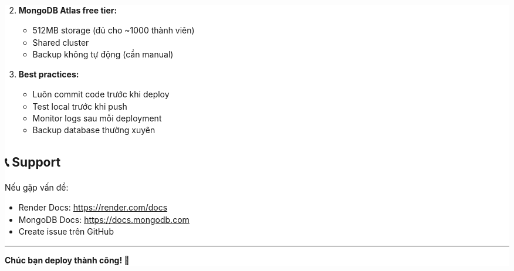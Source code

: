 2. **MongoDB Atlas free tier:**
   - 512MB storage (đủ cho ~1000 thành viên)
   - Shared cluster
   - Backup không tự động (cần manual)

3. **Best practices:**
   - Luôn commit code trước khi deploy
   - Test local trước khi push
   - Monitor logs sau mỗi deployment
   - Backup database thường xuyên

## 📞 Support

Nếu gặp vấn đề:
- Render Docs: https://render.com/docs
- MongoDB Docs: https://docs.mongodb.com
- Create issue trên GitHub

---

**Chúc bạn deploy thành công! 🚀**
